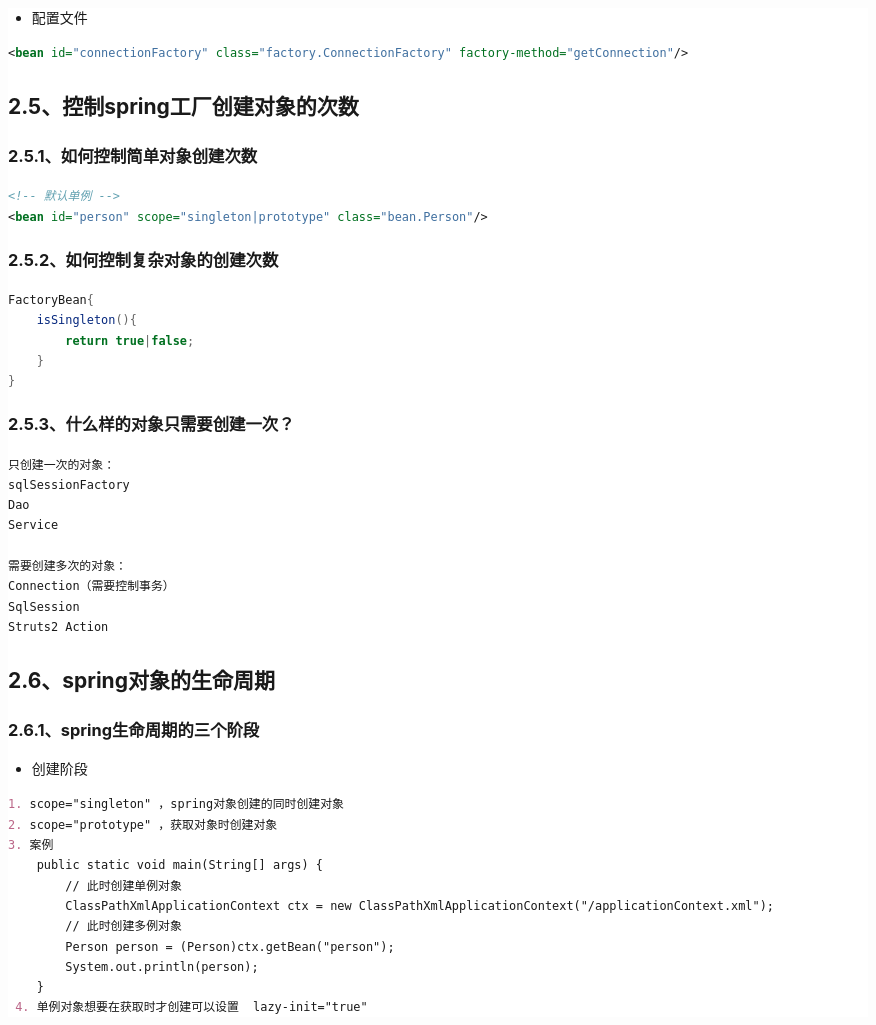 - 配置文件
```xml
<bean id="connectionFactory" class="factory.ConnectionFactory" factory-method="getConnection"/>
```
## 2.5、控制spring工厂创建对象的次数
### 2.5.1、如何控制简单对象创建次数
```xml
<!-- 默认单例 -->
<bean id="person" scope="singleton|prototype" class="bean.Person"/>
```
### 2.5.2、如何控制复杂对象的创建次数
```java
FactoryBean{
	isSingleton(){
		return true|false;
	}
}
```
### 2.5.3、什么样的对象只需要创建一次？
```markdown
只创建一次的对象：
sqlSessionFactory
Dao
Service

需要创建多次的对象：
Connection（需要控制事务）
SqlSession
Struts2 Action

```
## 2.6、spring对象的生命周期
### 2.6.1、spring生命周期的三个阶段

- 创建阶段
```markdown
1. scope="singleton" ，spring对象创建的同时创建对象
2. scope="prototype" ，获取对象时创建对象
3. 案例
    public static void main(String[] args) {
        // 此时创建单例对象
        ClassPathXmlApplicationContext ctx = new ClassPathXmlApplicationContext("/applicationContext.xml");
        // 此时创建多例对象
        Person person = (Person)ctx.getBean("person");
        System.out.println(person);
    }
 4. 单例对象想要在获取时才创建可以设置  lazy-init="true"
```
